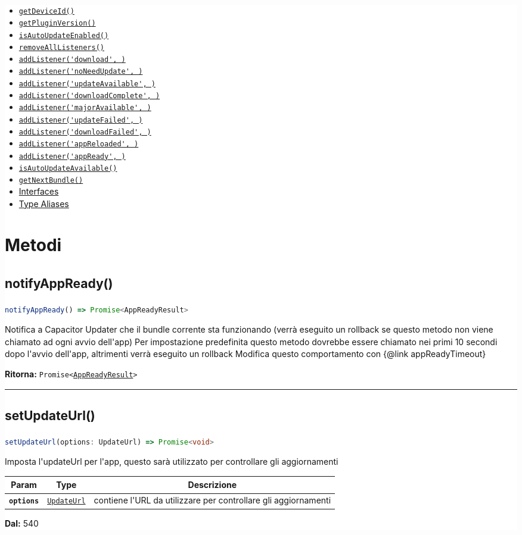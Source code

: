 * [`getDeviceId()`](#getdeviceid)
* [`getPluginVersion()`](#getpluginversion)
* [`isAutoUpdateEnabled()`](#isautoupdateenabled)
* [`removeAllListeners()`](#removealllisteners)
* [`addListener('download', )`](#addlistenerdownload-)
* [`addListener('noNeedUpdate', )`](#addlistenernoneedupdate-)
* [`addListener('updateAvailable', )`](#addlistenerupdateavailable-)
* [`addListener('downloadComplete', )`](#addlistenerdownloadcomplete-)
* [`addListener('majorAvailable', )`](#addlistenermajoravailable-)
* [`addListener('updateFailed', )`](#addlistenerupdatefailed-)
* [`addListener('downloadFailed', )`](#addlistenerdownloadfailed-)
* [`addListener('appReloaded', )`](#addlistenerappreloaded-)
* [`addListener('appReady', )`](#addlistenerappready-)
* [`isAutoUpdateAvailable()`](#isautoupdateavailable)
* [`getNextBundle()`](#getnextbundle)
* [Interfaces](#interfaces)
* [Type Aliases](#type-aliases)

</docgen-index>

# Metodi

<docgen-api>

## notifyAppReady()

```typescript
notifyAppReady() => Promise<AppReadyResult>
```

Notifica a Capacitor Updater che il bundle corrente sta funzionando (verrà eseguito un rollback se questo metodo non viene chiamato ad ogni avvio dell'app)
Per impostazione predefinita questo metodo dovrebbe essere chiamato nei primi 10 secondi dopo l'avvio dell'app, altrimenti verrà eseguito un rollback
Modifica questo comportamento con {@link appReadyTimeout}

**Ritorna:** <code>Promise&lt;<a href="#appreadyresult">AppReadyResult</a>&gt;</code>

--------------------

## setUpdateUrl()

```typescript
setUpdateUrl(options: UpdateUrl) => Promise<void>
```

Imposta l'updateUrl per l'app, questo sarà utilizzato per controllare gli aggiornamenti

| Param         | Type                                            | Descrizione                                       |
| ------------- | ----------------------------------------------- | ------------------------------------------------- |
| **`options`** | <code><a href="#updateurl">UpdateUrl</a></code> | contiene l'URL da utilizzare per controllare gli aggiornamenti |

**Dal:** 540
